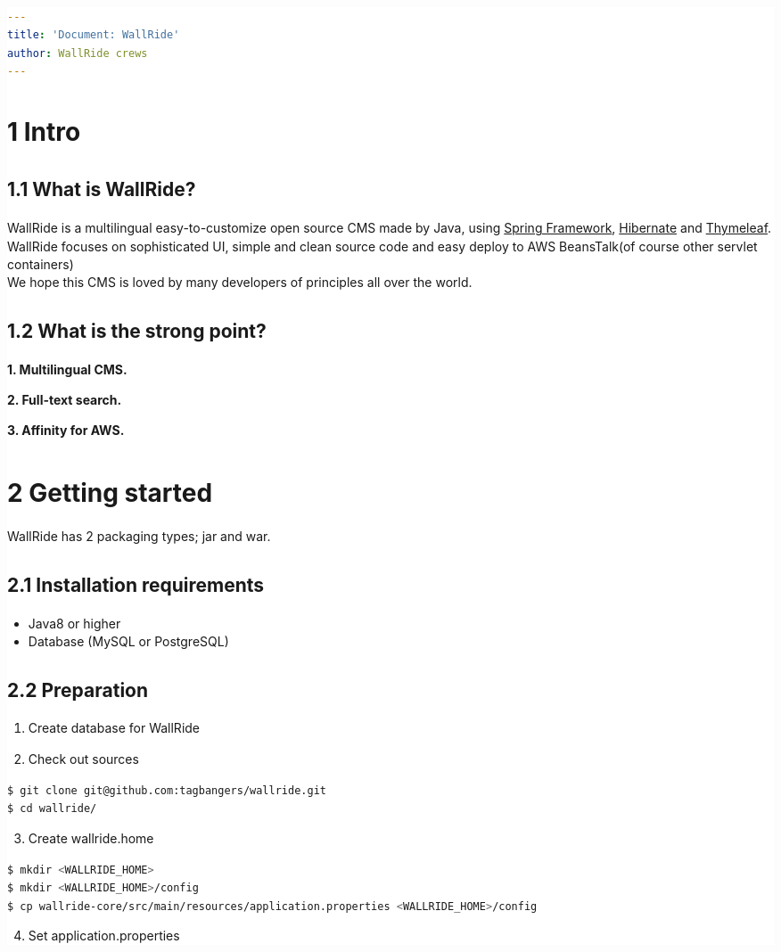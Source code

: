 ```yaml
---
title: 'Document: WallRide'
author: WallRide crews
---
```


1 Intro
=====

1.1 What is WallRide?
---------------------
WallRide is a multilingual easy-to-customize open source CMS made by
Java, using [Spring Framework](http://projects.spring.io/spring-framework/), [Hibernate](http://hibernate.org/) and [Thymeleaf](http://www.thymeleaf.org/).  
WallRide focuses on sophisticated UI, simple and clean source code and
easy deploy to AWS BeansTalk(of course other servlet containers)  
We hope this CMS is loved by many developers of principles all over the world.

1.2 What is the strong point?
---------------------
**1. Multilingual CMS.** 
 
**2. Full-text search.**

**3. Affinity for AWS.**


2 Getting started
===============

WallRide has 2 packaging types; jar and war.

2.1 Installation requirements
-----------------------------
- Java8 or higher
- Database (MySQL or PostgreSQL)

2.2 Preparation
---------------
1. Create database for WallRide

2. Check out sources

```bash
$ git clone git@github.com:tagbangers/wallride.git
$ cd wallride/
```

3. Create wallride.home

```bash
$ mkdir <WALLRIDE_HOME>
$ mkdir <WALLRIDE_HOME>/config
$ cp wallride-core/src/main/resources/application.properties <WALLRIDE_HOME>/config
```
4. Set application.properties
